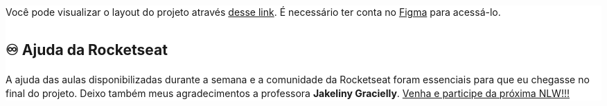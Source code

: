 Você pode visualizar o layout do projeto através [desse link](https://www.figma.com/file/vp3iFfd1ohCbHyDX9jCiQi/Roquet.q). É necessário ter conta no [Figma](https://figma.com) para acessá-lo.

## :infinity: Ajuda da Rocketseat

A ajuda das aulas disponibilizadas durante a semana e a comunidade da Rocketseat foram essenciais para que eu chegasse no final do projeto. Deixo também meus agradecimentos a professora **Jakeliny Gracielly**.
[Venha e participe da próxima NLW!!!](https://discord.gg/YxU7fJT)
